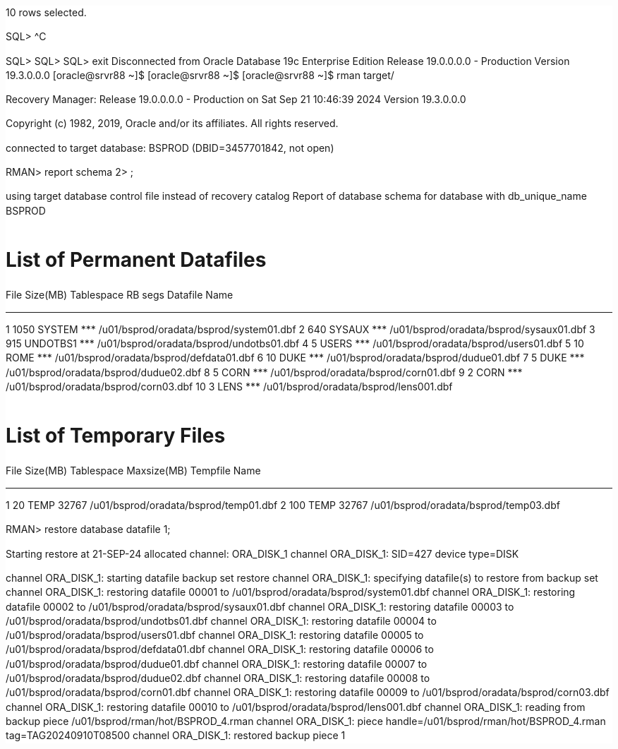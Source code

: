 10 rows selected.

SQL> ^C

SQL>
SQL>
SQL> exit
Disconnected from Oracle Database 19c Enterprise Edition Release 19.0.0.0.0 - Production
Version 19.3.0.0.0
[oracle@srvr88 ~]$
[oracle@srvr88 ~]$
[oracle@srvr88 ~]$ rman target/

Recovery Manager: Release 19.0.0.0.0 - Production on Sat Sep 21 10:46:39 2024
Version 19.3.0.0.0

Copyright (c) 1982, 2019, Oracle and/or its affiliates.  All rights reserved.

connected to target database: BSPROD (DBID=3457701842, not open)

RMAN> report schema
2> ;

using target database control file instead of recovery catalog
Report of database schema for database with db_unique_name BSPROD

List of Permanent Datafiles
===========================
File Size(MB) Tablespace           RB segs Datafile Name
---- -------- -------------------- ------- ------------------------
1    1050     SYSTEM               ***     /u01/bsprod/oradata/bsprod/system01.dbf
2    640      SYSAUX               ***     /u01/bsprod/oradata/bsprod/sysaux01.dbf
3    915      UNDOTBS1             ***     /u01/bsprod/oradata/bsprod/undotbs01.dbf
4    5        USERS                ***     /u01/bsprod/oradata/bsprod/users01.dbf
5    10       ROME                 ***     /u01/bsprod/oradata/bsprod/defdata01.dbf
6    10       DUKE                 ***     /u01/bsprod/oradata/bsprod/dudue01.dbf
7    5        DUKE                 ***     /u01/bsprod/oradata/bsprod/dudue02.dbf
8    5        CORN                 ***     /u01/bsprod/oradata/bsprod/corn01.dbf
9    2        CORN                 ***     /u01/bsprod/oradata/bsprod/corn03.dbf
10   3        LENS                 ***     /u01/bsprod/oradata/bsprod/lens001.dbf

List of Temporary Files
=======================
File Size(MB) Tablespace           Maxsize(MB) Tempfile Name
---- -------- -------------------- ----------- --------------------
1    20       TEMP                 32767       /u01/bsprod/oradata/bsprod/temp01.dbf
2    100      TEMP                 32767       /u01/bsprod/oradata/bsprod/temp03.dbf

RMAN> restore database datafile 1;

Starting restore at 21-SEP-24
allocated channel: ORA_DISK_1
channel ORA_DISK_1: SID=427 device type=DISK

channel ORA_DISK_1: starting datafile backup set restore
channel ORA_DISK_1: specifying datafile(s) to restore from backup set
channel ORA_DISK_1: restoring datafile 00001 to /u01/bsprod/oradata/bsprod/system01.dbf
channel ORA_DISK_1: restoring datafile 00002 to /u01/bsprod/oradata/bsprod/sysaux01.dbf
channel ORA_DISK_1: restoring datafile 00003 to /u01/bsprod/oradata/bsprod/undotbs01.dbf
channel ORA_DISK_1: restoring datafile 00004 to /u01/bsprod/oradata/bsprod/users01.dbf
channel ORA_DISK_1: restoring datafile 00005 to /u01/bsprod/oradata/bsprod/defdata01.dbf
channel ORA_DISK_1: restoring datafile 00006 to /u01/bsprod/oradata/bsprod/dudue01.dbf
channel ORA_DISK_1: restoring datafile 00007 to /u01/bsprod/oradata/bsprod/dudue02.dbf
channel ORA_DISK_1: restoring datafile 00008 to /u01/bsprod/oradata/bsprod/corn01.dbf
channel ORA_DISK_1: restoring datafile 00009 to /u01/bsprod/oradata/bsprod/corn03.dbf
channel ORA_DISK_1: restoring datafile 00010 to /u01/bsprod/oradata/bsprod/lens001.dbf
channel ORA_DISK_1: reading from backup piece /u01/bsprod/rman/hot/BSPROD_4.rman
channel ORA_DISK_1: piece handle=/u01/bsprod/rman/hot/BSPROD_4.rman tag=TAG20240910T08500
channel ORA_DISK_1: restored backup piece 1